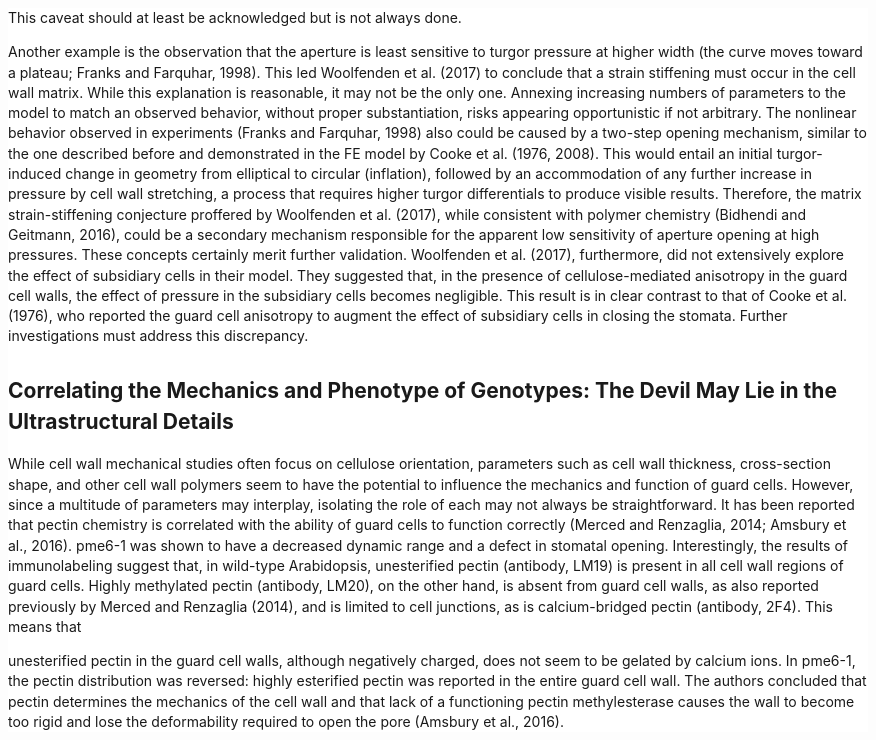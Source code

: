 This caveat should at least be acknowledged but is not always done.

Another example is the observation that the aperture is least sensitive to turgor pressure at higher width (the curve moves toward a plateau; Franks and Farquhar, 1998). This led Woolfenden et al. (2017) to conclude that a strain stiffening must occur in the cell wall matrix. While this explanation is reasonable, it may not be the only one. Annexing increasing numbers of parameters to the model to match an observed behavior, without proper substantiation, risks appearing opportunistic if not arbitrary. The nonlinear behavior observed in experiments (Franks and Farquhar, 1998) also could be caused by a two-step opening mechanism, similar to the one described before and demonstrated in the FE model by Cooke et al. (1976, 2008). This would entail an initial turgor-induced change in geometry from elliptical to circular (inflation), followed by an accommodation of any further increase in pressure by cell wall stretching, a process that requires higher turgor differentials to produce visible results. Therefore, the matrix strain-stiffening conjecture proffered by Woolfenden et al. (2017), while consistent with polymer chemistry (Bidhendi and Geitmann, 2016), could be a secondary mechanism responsible for the apparent low sensitivity of aperture opening at high pressures. These concepts certainly merit further validation. Woolfenden et al. (2017), furthermore, did not extensively explore the effect of subsidiary cells in their model. They suggested that, in the presence of cellulose-mediated anisotropy in the guard cell walls, the effect of pressure in the subsidiary cells becomes negligible. This result is in clear contrast to that of Cooke et al. (1976), who reported the guard cell anisotropy to augment the effect of subsidiary cells in closing the stomata. Further investigations must address this discrepancy.

## Correlating the Mechanics and Phenotype of Genotypes: The Devil May Lie in the Ultrastructural Details

While cell wall mechanical studies often focus on cellulose orientation, parameters such as cell wall thickness, cross-section shape, and other cell wall polymers seem to have the potential to influence the mechanics and function of guard cells. However, since a multitude of parameters may interplay, isolating the role of each may not always be straightforward. It has been reported that pectin chemistry is correlated with the ability of guard cells to function correctly (Merced and Renzaglia, 2014; Amsbury et al., 2016). pme6-1 was shown to have a decreased dynamic range and a defect in stomatal opening. Interestingly, the results of immunolabeling suggest that, in wild-type Arabidopsis, unesterified pectin (antibody, LM19) is present in all cell wall regions of guard cells. Highly methylated pectin (antibody, LM20), on the other hand, is absent from guard cell walls, as also reported previously by Merced and Renzaglia (2014), and is limited to cell junctions, as is calcium-bridged pectin (antibody, 2F4). This means that

unesterified pectin in the guard cell walls, although negatively charged, does not seem to be gelated by calcium ions. In pme6-1, the pectin distribution was reversed: highly esterified pectin was reported in the entire guard cell wall. The authors concluded that pectin determines the mechanics of the cell wall and that lack of a functioning pectin methylesterase causes the wall to become too rigid and lose the deformability required to open the pore (Amsbury et al., 2016).
